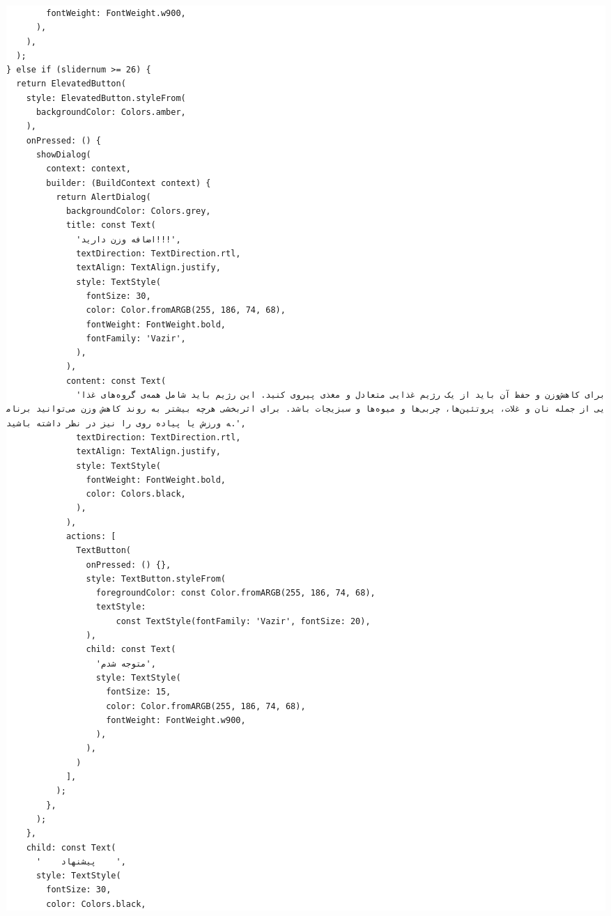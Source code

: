            fontWeight: FontWeight.w900,
          ),
        ),
      );
    } else if (slidernum >= 26) {
      return ElevatedButton(
        style: ElevatedButton.styleFrom(
          backgroundColor: Colors.amber,
        ),
        onPressed: () {
          showDialog(
            context: context,
            builder: (BuildContext context) {
              return AlertDialog(
                backgroundColor: Colors.grey,
                title: const Text(
                  'اضافه وزن دارید!!!',
                  textDirection: TextDirection.rtl,
                  textAlign: TextAlign.justify,
                  style: TextStyle(
                    fontSize: 30,
                    color: Color.fromARGB(255, 186, 74, 68),
                    fontWeight: FontWeight.bold,
                    fontFamily: 'Vazir',
                  ),
                ),
                content: const Text(
                  'برای کاهش‌وزن و حفظ آن باید از یک رژیم غذایی متعادل و مغذی پیروی کنید. این رژیم باید شامل همه‌ی گروه‌های غذایی از جمله نان و غلات، پروتئین‌ها، چربی‌ها و میوه‌ها و سبزیجات باشد. برای اثربخشی هرچه بیشتر به روند کاهش وزن می‌توانید برنامه ورزش یا پیاده روی را نیز در نظر داشته باشید.',
                  textDirection: TextDirection.rtl,
                  textAlign: TextAlign.justify,
                  style: TextStyle(
                    fontWeight: FontWeight.bold,
                    color: Colors.black,
                  ),
                ),
                actions: [
                  TextButton(
                    onPressed: () {},
                    style: TextButton.styleFrom(
                      foregroundColor: const Color.fromARGB(255, 186, 74, 68),
                      textStyle:
                          const TextStyle(fontFamily: 'Vazir', fontSize: 20),
                    ),
                    child: const Text(
                      'متوجه شدم',
                      style: TextStyle(
                        fontSize: 15,
                        color: Color.fromARGB(255, 186, 74, 68),
                        fontWeight: FontWeight.w900,
                      ),
                    ),
                  )
                ],
              );
            },
          );
        },
        child: const Text(
          '    پیشنهاد    ',
          style: TextStyle(
            fontSize: 30,
            color: Colors.black,